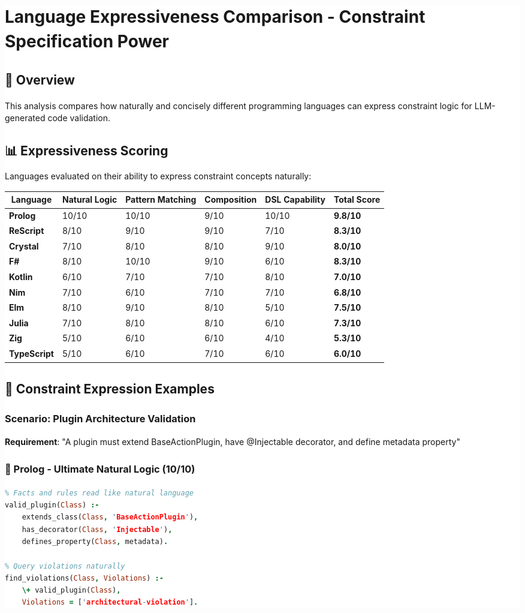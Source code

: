 # Language Expressiveness Comparison - Constraint Specification Power

## 🎯 Overview

This analysis compares how naturally and concisely different programming languages can express constraint logic for LLM-generated code validation.

## 📊 Expressiveness Scoring

Languages evaluated on their ability to express constraint concepts naturally:

| Language | Natural Logic | Pattern Matching | Composition | DSL Capability | **Total Score** |
|----------|---------------|------------------|-------------|----------------|-----------------|
| **Prolog** | 10/10 | 10/10 | 9/10 | 10/10 | **9.8/10** |
| **ReScript** | 8/10 | 9/10 | 9/10 | 7/10 | **8.3/10** |
| **Crystal** | 7/10 | 8/10 | 8/10 | 9/10 | **8.0/10** |
| **F#** | 8/10 | 10/10 | 9/10 | 6/10 | **8.3/10** |
| **Kotlin** | 6/10 | 7/10 | 7/10 | 8/10 | **7.0/10** |
| **Nim** | 7/10 | 6/10 | 7/10 | 7/10 | **6.8/10** |
| **Elm** | 8/10 | 9/10 | 8/10 | 5/10 | **7.5/10** |
| **Julia** | 7/10 | 8/10 | 8/10 | 6/10 | **7.3/10** |
| **Zig** | 5/10 | 6/10 | 6/10 | 4/10 | **5.3/10** |
| **TypeScript** | 5/10 | 6/10 | 7/10 | 6/10 | **6.0/10** |

## 🧠 Constraint Expression Examples

### Scenario: Plugin Architecture Validation
**Requirement**: "A plugin must extend BaseActionPlugin, have @Injectable decorator, and define metadata property"

### 🥇 Prolog - Ultimate Natural Logic (10/10)
```prolog
% Facts and rules read like natural language
valid_plugin(Class) :-
    extends_class(Class, 'BaseActionPlugin'),
    has_decorator(Class, 'Injectable'),
    defines_property(Class, metadata).

% Query violations naturally  
find_violations(Class, Violations) :-
    \+ valid_plugin(Class),
    Violations = ['architectural-violation'].
```
